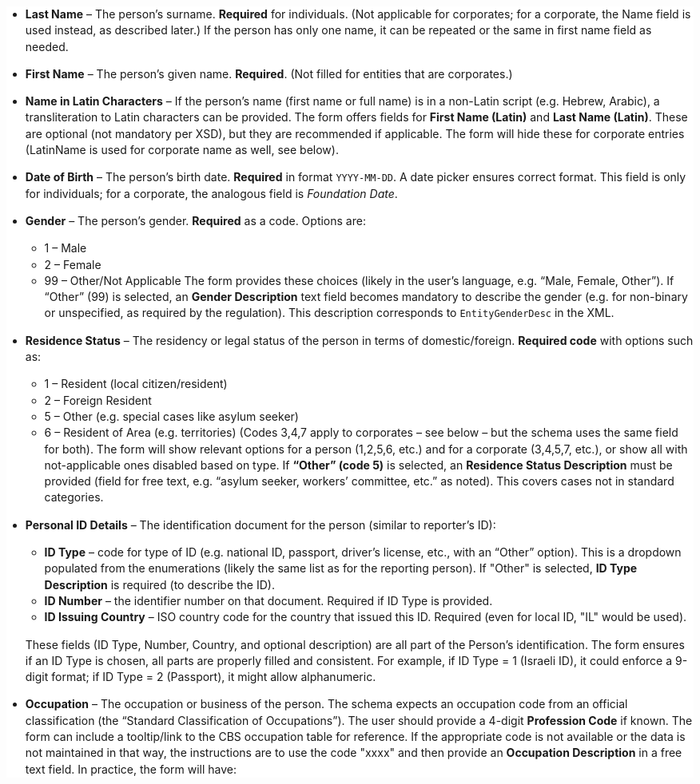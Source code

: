 * **Last Name** – The person’s surname. **Required** for individuals. (Not applicable for corporates; for a corporate, the Name field is used instead, as described later.) If the person has only one name, it can be repeated or the same in first name field as needed.

* **First Name** – The person’s given name. **Required**. (Not filled for entities that are corporates.)

* **Name in Latin Characters** – If the person’s name (first name or full name) is in a non-Latin script (e.g. Hebrew, Arabic), a transliteration to Latin characters can be provided. The form offers fields for **First Name (Latin)** and **Last Name (Latin)**. These are optional (not mandatory per XSD), but they are recommended if applicable. The form will hide these for corporate entries (LatinName is used for corporate name as well, see below).

* **Date of Birth** – The person’s birth date. **Required** in format `YYYY-MM-DD`. A date picker ensures correct format. This field is only for individuals; for a corporate, the analogous field is *Foundation Date*.

* **Gender** – The person’s gender. **Required** as a code. Options are:

  * 1 – Male
  * 2 – Female
  * 99 – Other/Not Applicable
    The form provides these choices (likely in the user’s language, e.g. “Male, Female, Other”). If “Other” (99) is selected, an **Gender Description** text field becomes mandatory to describe the gender (e.g. for non-binary or unspecified, as required by the regulation). This description corresponds to `EntityGenderDesc` in the XML.

* **Residence Status** – The residency or legal status of the person in terms of domestic/foreign. **Required code** with options such as:

  * 1 – Resident (local citizen/resident)
  * 2 – Foreign Resident
  * 5 – Other (e.g. special cases like asylum seeker)
  * 6 – Resident of Area (e.g. territories)
    (Codes 3,4,7 apply to corporates – see below – but the schema uses the same field for both). The form will show relevant options for a person (1,2,5,6, etc.) and for a corporate (3,4,5,7, etc.), or show all with not-applicable ones disabled based on type. If **“Other” (code 5)** is selected, an **Residence Status Description** must be provided (field for free text, e.g. “asylum seeker, workers’ committee, etc.” as noted). This covers cases not in standard categories.

* **Personal ID Details** – The identification document for the person (similar to reporter’s ID):

  * **ID Type** – code for type of ID (e.g. national ID, passport, driver’s license, etc., with an “Other” option). This is a dropdown populated from the enumerations (likely the same list as for the reporting person). If "Other" is selected, **ID Type Description** is required (to describe the ID).
  * **ID Number** – the identifier number on that document. Required if ID Type is provided.
  * **ID Issuing Country** – ISO country code for the country that issued this ID. Required (even for local ID, "IL" would be used).

  These fields (ID Type, Number, Country, and optional description) are all part of the Person’s identification. The form ensures if an ID Type is chosen, all parts are properly filled and consistent. For example, if ID Type = 1 (Israeli ID), it could enforce a 9-digit format; if ID Type = 2 (Passport), it might allow alphanumeric.

* **Occupation** – The occupation or business of the person. The schema expects an occupation code from an official classification (the “Standard Classification of Occupations”). The user should provide a 4-digit **Profession Code** if known. The form can include a tooltip/link to the CBS occupation table for reference. If the appropriate code is not available or the data is not maintained in that way, the instructions are to use the code "xxxx" and then provide an **Occupation Description** in a free text field. In practice, the form will have:
